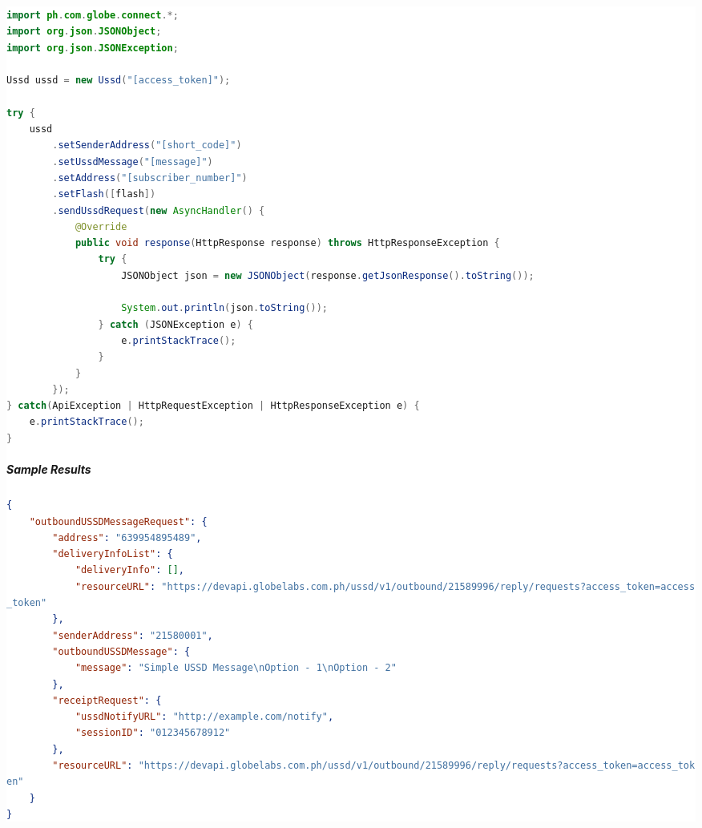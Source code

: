 ```java
import ph.com.globe.connect.*;
import org.json.JSONObject;
import org.json.JSONException;

Ussd ussd = new Ussd("[access_token]");

try {
    ussd
        .setSenderAddress("[short_code]")
        .setUssdMessage("[message]")
        .setAddress("[subscriber_number]")
        .setFlash([flash])
        .sendUssdRequest(new AsyncHandler() {
            @Override
            public void response(HttpResponse response) throws HttpResponseException {
                try {
                    JSONObject json = new JSONObject(response.getJsonResponse().toString());

                    System.out.println(json.toString());
                } catch (JSONException e) {
                    e.printStackTrace();
                }
            }
        });
} catch(ApiException | HttpRequestException | HttpResponseException e) {
    e.printStackTrace();
}
```

##### Sample Results

```json
{
    "outboundUSSDMessageRequest": {
        "address": "639954895489",
        "deliveryInfoList": {
            "deliveryInfo": [],
            "resourceURL": "https://devapi.globelabs.com.ph/ussd/v1/outbound/21589996/reply/requests?access_token=access_token"
        },
        "senderAddress": "21580001",
        "outboundUSSDMessage": {
            "message": "Simple USSD Message\nOption - 1\nOption - 2"
        },
        "receiptRequest": {
            "ussdNotifyURL": "http://example.com/notify",
            "sessionID": "012345678912"
        },
        "resourceURL": "https://devapi.globelabs.com.ph/ussd/v1/outbound/21589996/reply/requests?access_token=access_token"
    }
}
```
